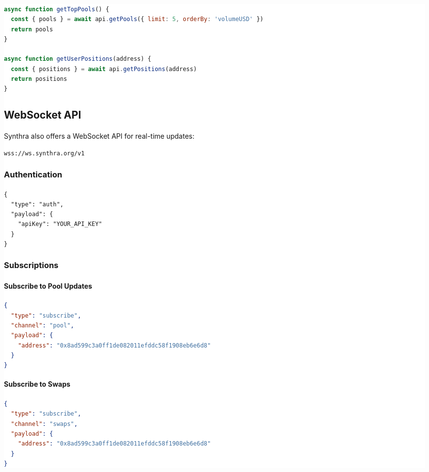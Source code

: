 ```javascript
async function getTopPools() {
  const { pools } = await api.getPools({ limit: 5, orderBy: 'volumeUSD' })
  return pools
}

async function getUserPositions(address) {
  const { positions } = await api.getPositions(address)
  return positions
}
```

## WebSocket API

Synthra also offers a WebSocket API for real-time updates:

```
wss://ws.synthra.org/v1
```

### Authentication

```
{
  "type": "auth",
  "payload": {
    "apiKey": "YOUR_API_KEY"
  }
}
```

### Subscriptions

#### Subscribe to Pool Updates

```json
{
  "type": "subscribe",
  "channel": "pool",
  "payload": {
    "address": "0x8ad599c3a0ff1de082011efddc58f1908eb6e6d8"
  }
}
```

#### Subscribe to Swaps

```json
{
  "type": "subscribe",
  "channel": "swaps",
  "payload": {
    "address": "0x8ad599c3a0ff1de082011efddc58f1908eb6e6d8"
  }
}
```
